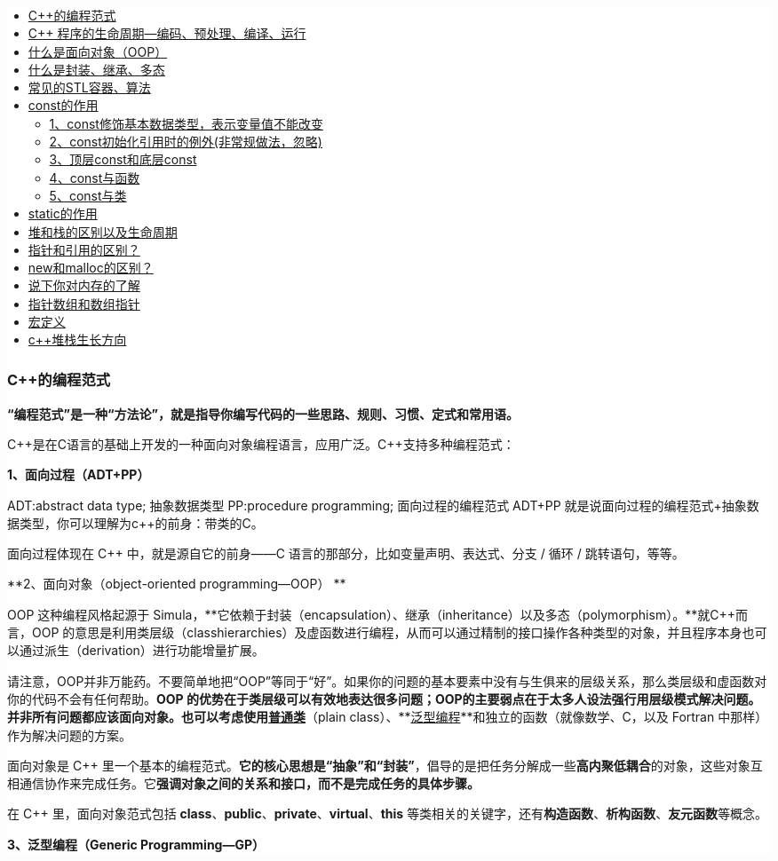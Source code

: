

- [C++的编程范式](#c的编程范式)
- [C++ 程序的生命周期—编码、预处理、编译、运行](#c-程序的生命周期编码预处理编译运行)
- [什么是面向对象（OOP）](#什么是面向对象oop)
- [什么是封装、继承、多态](#什么是封装继承多态)
- [常见的STL容器、算法](#常见的stl容器算法)
- [const的作用](#const的作用)
  - [1、const修饰基本数据类型，表示变量值不能改变](#1const修饰基本数据类型表示变量值不能改变)
  - [2、const初始化引用时的例外(非常规做法，忽略)](#2const初始化引用时的例外非常规做法忽略)
  - [3、顶层const和底层const](#3顶层const和底层const)
  - [4、const与函数](#4const与函数)
  - [5、const与类](#5const与类)
- [static的作用](#static的作用)
- [堆和栈的区别以及生命周期](#堆和栈的区别以及生命周期)
- [指针和引用的区别？](#指针和引用的区别)
- [new和malloc的区别？](#new和malloc的区别)
- [说下你对内存的了解](#说下你对内存的了解)
- [指针数组和数组指针](#指针数组和数组指针)
- [宏定义](#宏定义)
- [c++堆栈生长方向](#c堆栈生长方向)


### C++的编程范式

**“编程范式”是一种“方法论”，就是指导你编写代码的一些思路、规则、习惯、定式和常用语。**

C++是在C语言的基础上开发的一种面向对象编程语言，应用广泛。C++支持多种编程范式：

**1、面向过程（ADT+PP）**

ADT:abstract data type; 抽象数据类型 
PP:procedure programming; 面向过程的编程范式 
ADT+PP 就是说面向过程的编程范式+抽象数据类型，你可以理解为c++的前身：带类的C。

 面向过程体现在 C++ 中，就是源自它的前身——C 语言的那部分，比如变量声明、表达式、分支 / 循环 / 跳转语句，等等。



**2、面向对象（object-oriented programming—OOP） **

OOP 这种编程风格起源于 Simula，**它依赖于封装（encapsulation）、继承（inheritance）以及多态（polymorphism）。**就C++而言，OOP 的意思是利用类层级（classhierarchies）及虚函数进行编程，从而可以通过精制的接口操作各种类型的对象，并且程序本身也可以通过派生（derivation）进行功能增量扩展。

请注意，OOP并非万能药。不要简单地把“OOP”等同于“好”。如果你的问题的基本要素中没有与生俱来的层级关系，那么类层级和虚函数对你的代码不会有任何帮助。**OOP 的优势在于类层级可以有效地表达很多问题；OOP的主要弱点在于太多人设法强行用层级模式解决问题。**并非所有问题都应该面向对象。也可以考虑使用**[普通类](http://stdcpp.cn/html/24/25/0612/179.htm)**（plain class）、**[泛型编程](http://stdcpp.cn/html/24/25/0701/195.htm)**和独立的函数（就像数学、C，以及 Fortran 中那样）作为解决问题的方案。

面向对象是 C++ 里一个基本的编程范式。**它的核心思想是“抽象”和“封装”**，倡导的是把任务分解成一些**高内聚低耦合**的对象，这些对象互相通信协作来完成任务。它**强调对象之间的关系和接口，而不是完成任务的具体步骤。**

 在 C++ 里，面向对象范式包括 **class**、**public**、**private**、**virtual**、**this** 等类相关的关键字，还有**构造函数**、**析构函数**、**友元函数**等概念。



**3、泛型编程（Generic Programming—GP）**
